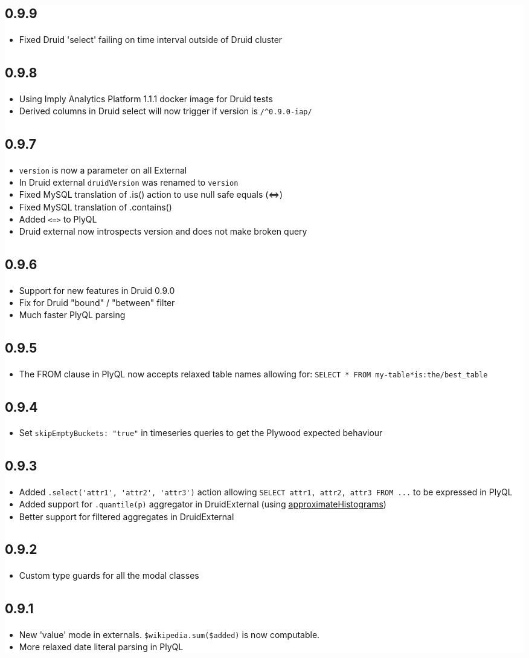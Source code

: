 ## 0.9.9

- Fixed Druid 'select' failing on time interval outside of Druid cluster

## 0.9.8

- Using Imply Analytics Platform 1.1.1 docker image for Druid tests
- Derived columns in Druid select will now trigger if version is `/^0.9.0-iap/`

## 0.9.7

- `version` is now a parameter on all External
- In Druid external `druidVersion` was renamed to `version`
- Fixed MySQL translation of .is() action to use null safe equals (<=>)
- Fixed MySQL translation of .contains()
- Added `<=>` to PlyQL
- Druid external now introspects version and does not make broken query

## 0.9.6

- Support for new features in Druid 0.9.0
- Fix for Druid "bound" / "between" filter
- Much faster PlyQL parsing

## 0.9.5

- The FROM clause in PlyQL now accepts relaxed table names allowing for: `SELECT * FROM my-table*is:the/best_table`

## 0.9.4

- Set `skipEmptyBuckets: "true"` in timeseries queries to get the Plywood expected behaviour

## 0.9.3

- Added `.select('attr1', 'attr2', 'attr3')` action allowing `SELECT attr1, attr2, attr3 FROM ...` to be expressed in PlyQL
- Added support for `.quantile(p)` aggregator in DruidExternal (using [approximateHistograms](http://druid.io/docs/latest/development/approximate-histograms.html))
- Better support for filtered aggregates in DruidExternal

## 0.9.2

- Custom type guards for all the modal classes

## 0.9.1

- New 'value' mode in externals. `$wikipedia.sum($added)` is now computable.
- More relaxed date literal parsing in PlyQL

